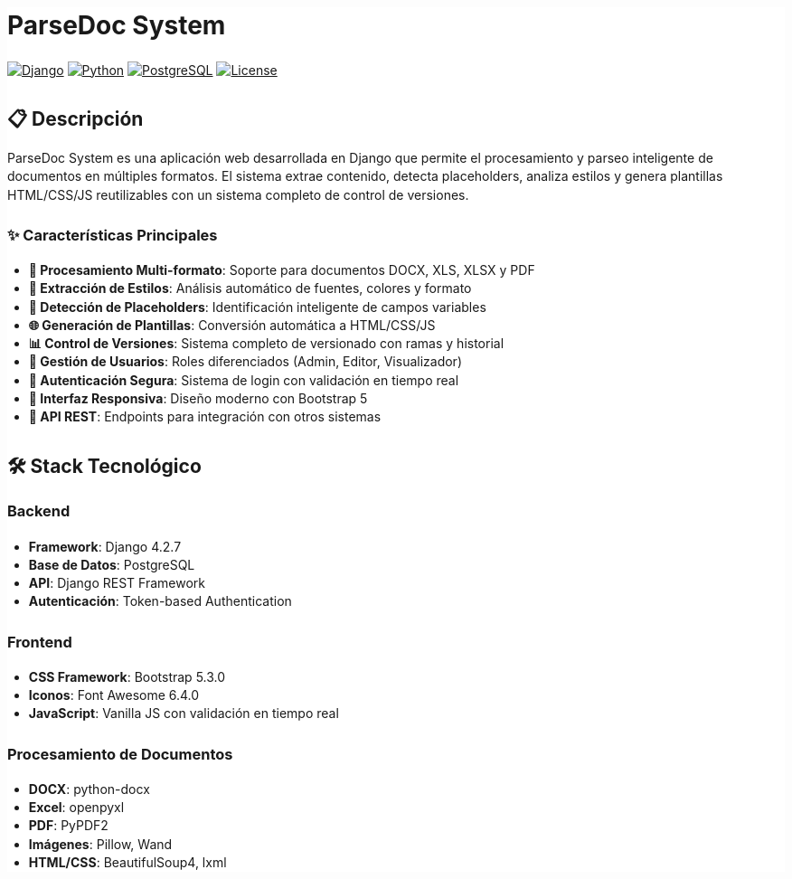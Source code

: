 # ParseDoc System

[![Django](https://img.shields.io/badge/Django-4.2.7-092E20?style=flat&logo=django&logoColor=white)](https://djangoproject.com/)
[![Python](https://img.shields.io/badge/Python-3.8+-3776AB?style=flat&logo=python&logoColor=white)](https://python.org/)
[![PostgreSQL](https://img.shields.io/badge/PostgreSQL-13+-336791?style=flat&logo=postgresql&logoColor=white)](https://postgresql.org/)
[![License](https://img.shields.io/badge/License-MIT-blue.svg)](LICENSE)

## 📋 Descripción

ParseDoc System es una aplicación web desarrollada en Django que permite el procesamiento y parseo inteligente de documentos en múltiples formatos. El sistema extrae contenido, detecta placeholders, analiza estilos y genera plantillas HTML/CSS/JS reutilizables con un sistema completo de control de versiones.

### ✨ Características Principales

- **🔄 Procesamiento Multi-formato**: Soporte para documentos DOCX, XLS, XLSX y PDF
- **🎨 Extracción de Estilos**: Análisis automático de fuentes, colores y formato
- **📝 Detección de Placeholders**: Identificación inteligente de campos variables
- **🌐 Generación de Plantillas**: Conversión automática a HTML/CSS/JS
- **📊 Control de Versiones**: Sistema completo de versionado con ramas y historial
- **👥 Gestión de Usuarios**: Roles diferenciados (Admin, Editor, Visualizador)
- **🔐 Autenticación Segura**: Sistema de login con validación en tiempo real
- **📱 Interfaz Responsiva**: Diseño moderno con Bootstrap 5
- **🚀 API REST**: Endpoints para integración con otros sistemas

## 🛠️ Stack Tecnológico

### Backend
- **Framework**: Django 4.2.7
- **Base de Datos**: PostgreSQL
- **API**: Django REST Framework
- **Autenticación**: Token-based Authentication

### Frontend
- **CSS Framework**: Bootstrap 5.3.0
- **Iconos**: Font Awesome 6.4.0
- **JavaScript**: Vanilla JS con validación en tiempo real

### Procesamiento de Documentos
- **DOCX**: python-docx
- **Excel**: openpyxl
- **PDF**: PyPDF2
- **Imágenes**: Pillow, Wand
- **HTML/CSS**: BeautifulSoup4, lxml
